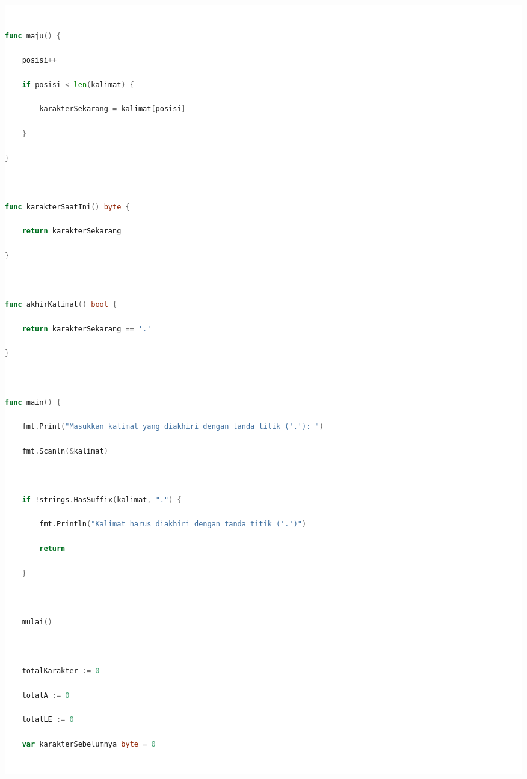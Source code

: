 ```go
  

func maju() {

    posisi++

    if posisi < len(kalimat) {

        karakterSekarang = kalimat[posisi]

    }

}

  

func karakterSaatIni() byte {

    return karakterSekarang

}

  

func akhirKalimat() bool {

    return karakterSekarang == '.'

}

  

func main() {

    fmt.Print("Masukkan kalimat yang diakhiri dengan tanda titik ('.'): ")

    fmt.Scanln(&kalimat)

  

    if !strings.HasSuffix(kalimat, ".") {

        fmt.Println("Kalimat harus diakhiri dengan tanda titik ('.')")

        return

    }

  

    mulai()

  

    totalKarakter := 0

    totalA := 0

    totalLE := 0

    var karakterSebelumnya byte = 0

  
```